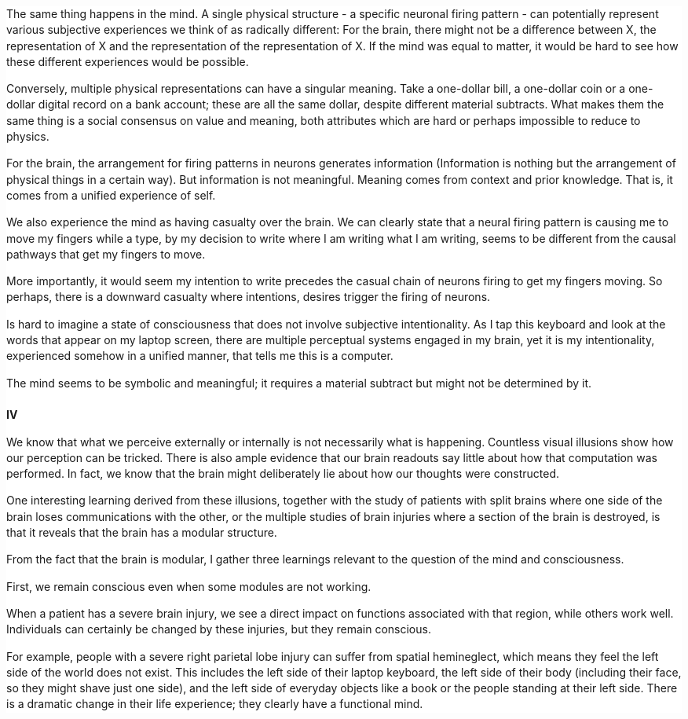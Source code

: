 The same thing happens in the mind. A single physical structure  - a specific neuronal firing pattern - can potentially represent various subjective experiences we think of as radically different: For the brain, there might not be a difference between X, the representation of X and the representation of the representation of X. If the mind was equal to matter, it would be hard to see how these different experiences would be possible.

Conversely, multiple physical representations can have a singular meaning. Take a one-dollar bill, a one-dollar coin or a one-dollar digital record on a bank account; these are all the same dollar, despite different material subtracts. What makes them the same thing is a social consensus on value and meaning, both attributes which are hard or perhaps impossible to reduce to physics. 

For the brain, the arrangement for firing patterns in neurons generates information (Information is nothing but the arrangement of physical things in a certain way). But information is not meaningful. Meaning comes from context and prior knowledge. That is, it comes from a unified experience of self. 

We also experience the mind as having casualty over the brain. We can clearly state that a neural firing pattern is causing me to move my fingers while a type, by my decision to write where I am writing what I am writing, seems to be different from the causal pathways that get my fingers to move. 

More importantly, it would seem my intention to write precedes the casual chain of neurons firing to get my fingers moving. So perhaps, there is a downward casualty where intentions, desires trigger the firing of neurons.

Is hard to imagine a state of consciousness that does not involve subjective intentionality. As I tap this keyboard and look at the words that appear on my laptop screen, there are multiple perceptual systems engaged in my brain, yet it is my intentionality, experienced somehow in a unified manner, that tells me this is a computer. 

The mind seems to be symbolic and meaningful; it requires a material subtract but might not be determined by it. 
&nbsp;  
&nbsp;  
**IV**

We know that what we perceive externally or internally is not necessarily what is happening. Countless visual illusions show how our perception can be tricked. There is also ample evidence that our brain readouts say little about how that computation was performed. In fact, we know that the brain might deliberately lie about how our thoughts were constructed. 

One interesting learning derived from these illusions, together with the study of patients with split brains where one side of the brain loses communications with the other, or the multiple studies of brain injuries where a section of the brain is destroyed, is that it reveals that the brain has a modular structure.

From the fact that the brain is modular, I gather three learnings relevant to the question of the mind and consciousness. 

First, we remain conscious even when some modules are not working.

When a patient has a severe brain injury, we see a direct impact on functions associated with that region, while others work well. Individuals can certainly be changed by these injuries, but they remain conscious.

For example, people with a severe right parietal lobe injury can suffer from spatial hemineglect, which means they feel the left side of the world does not exist. This includes the left side of their laptop keyboard, the left side of their body (including their face, so they might shave just one side), and the left side of everyday objects like a book or the people standing at their left side. There is a dramatic change in their life experience; they clearly have a functional mind.
